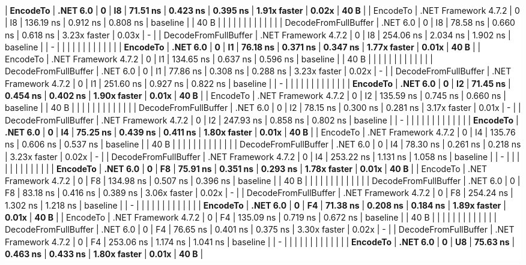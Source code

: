 |             **EncodeTo** |             **.NET 6.0** |    **0** |      **I8** |     **71.51 ns** |   **0.423 ns** |   **0.395 ns** | **1.91x faster** |   **0.02x** |      **40 B** |
|             EncodeTo | .NET Framework 4.7.2 |    0 |      I8 |    136.19 ns |   0.912 ns |   0.808 ns |     baseline |         |      40 B |
|                      |                      |      |         |              |            |            |              |         |           |
| DecodeFromFullBuffer |             .NET 6.0 |    0 |      I8 |     78.58 ns |   0.660 ns |   0.618 ns | 3.23x faster |   0.03x |         - |
| DecodeFromFullBuffer | .NET Framework 4.7.2 |    0 |      I8 |    254.06 ns |   2.034 ns |   1.902 ns |     baseline |         |         - |
|                      |                      |      |         |              |            |            |              |         |           |
|             **EncodeTo** |             **.NET 6.0** |    **0** |      **I1** |     **76.18 ns** |   **0.371 ns** |   **0.347 ns** | **1.77x faster** |   **0.01x** |      **40 B** |
|             EncodeTo | .NET Framework 4.7.2 |    0 |      I1 |    134.65 ns |   0.637 ns |   0.596 ns |     baseline |         |      40 B |
|                      |                      |      |         |              |            |            |              |         |           |
| DecodeFromFullBuffer |             .NET 6.0 |    0 |      I1 |     77.86 ns |   0.308 ns |   0.288 ns | 3.23x faster |   0.02x |         - |
| DecodeFromFullBuffer | .NET Framework 4.7.2 |    0 |      I1 |    251.60 ns |   0.927 ns |   0.822 ns |     baseline |         |         - |
|                      |                      |      |         |              |            |            |              |         |           |
|             **EncodeTo** |             **.NET 6.0** |    **0** |      **I2** |     **71.45 ns** |   **0.454 ns** |   **0.402 ns** | **1.90x faster** |   **0.01x** |      **40 B** |
|             EncodeTo | .NET Framework 4.7.2 |    0 |      I2 |    135.59 ns |   0.745 ns |   0.660 ns |     baseline |         |      40 B |
|                      |                      |      |         |              |            |            |              |         |           |
| DecodeFromFullBuffer |             .NET 6.0 |    0 |      I2 |     78.15 ns |   0.300 ns |   0.281 ns | 3.17x faster |   0.01x |         - |
| DecodeFromFullBuffer | .NET Framework 4.7.2 |    0 |      I2 |    247.93 ns |   0.858 ns |   0.802 ns |     baseline |         |         - |
|                      |                      |      |         |              |            |            |              |         |           |
|             **EncodeTo** |             **.NET 6.0** |    **0** |      **I4** |     **75.25 ns** |   **0.439 ns** |   **0.411 ns** | **1.80x faster** |   **0.01x** |      **40 B** |
|             EncodeTo | .NET Framework 4.7.2 |    0 |      I4 |    135.76 ns |   0.606 ns |   0.537 ns |     baseline |         |      40 B |
|                      |                      |      |         |              |            |            |              |         |           |
| DecodeFromFullBuffer |             .NET 6.0 |    0 |      I4 |     78.30 ns |   0.261 ns |   0.218 ns | 3.23x faster |   0.02x |         - |
| DecodeFromFullBuffer | .NET Framework 4.7.2 |    0 |      I4 |    253.22 ns |   1.131 ns |   1.058 ns |     baseline |         |         - |
|                      |                      |      |         |              |            |            |              |         |           |
|             **EncodeTo** |             **.NET 6.0** |    **0** |      **F8** |     **75.91 ns** |   **0.351 ns** |   **0.293 ns** | **1.78x faster** |   **0.01x** |      **40 B** |
|             EncodeTo | .NET Framework 4.7.2 |    0 |      F8 |    134.98 ns |   0.507 ns |   0.396 ns |     baseline |         |      40 B |
|                      |                      |      |         |              |            |            |              |         |           |
| DecodeFromFullBuffer |             .NET 6.0 |    0 |      F8 |     83.18 ns |   0.416 ns |   0.389 ns | 3.06x faster |   0.02x |         - |
| DecodeFromFullBuffer | .NET Framework 4.7.2 |    0 |      F8 |    254.24 ns |   1.302 ns |   1.218 ns |     baseline |         |         - |
|                      |                      |      |         |              |            |            |              |         |           |
|             **EncodeTo** |             **.NET 6.0** |    **0** |      **F4** |     **71.38 ns** |   **0.208 ns** |   **0.184 ns** | **1.89x faster** |   **0.01x** |      **40 B** |
|             EncodeTo | .NET Framework 4.7.2 |    0 |      F4 |    135.09 ns |   0.719 ns |   0.672 ns |     baseline |         |      40 B |
|                      |                      |      |         |              |            |            |              |         |           |
| DecodeFromFullBuffer |             .NET 6.0 |    0 |      F4 |     76.65 ns |   0.401 ns |   0.375 ns | 3.30x faster |   0.02x |         - |
| DecodeFromFullBuffer | .NET Framework 4.7.2 |    0 |      F4 |    253.06 ns |   1.174 ns |   1.041 ns |     baseline |         |         - |
|                      |                      |      |         |              |            |            |              |         |           |
|             **EncodeTo** |             **.NET 6.0** |    **0** |      **U8** |     **75.63 ns** |   **0.463 ns** |   **0.433 ns** | **1.80x faster** |   **0.01x** |      **40 B** |